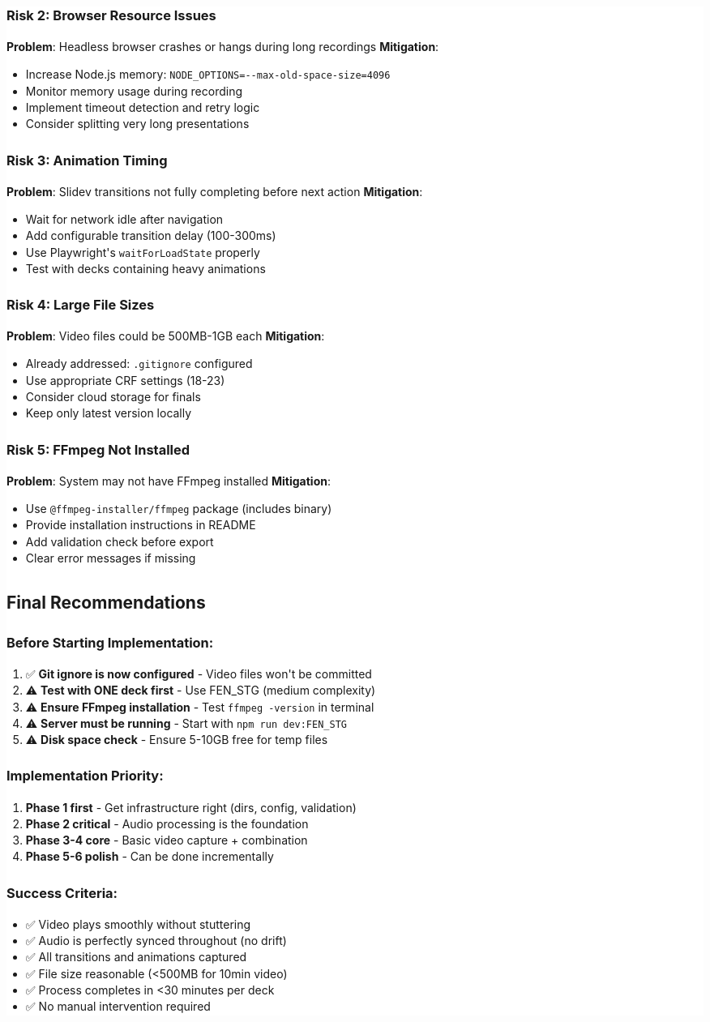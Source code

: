 ### Risk 2: Browser Resource Issues
**Problem**: Headless browser crashes or hangs during long recordings
**Mitigation**:
- Increase Node.js memory: `NODE_OPTIONS=--max-old-space-size=4096`
- Monitor memory usage during recording
- Implement timeout detection and retry logic
- Consider splitting very long presentations

### Risk 3: Animation Timing
**Problem**: Slidev transitions not fully completing before next action
**Mitigation**:
- Wait for network idle after navigation
- Add configurable transition delay (100-300ms)
- Use Playwright's `waitForLoadState` properly
- Test with decks containing heavy animations

### Risk 4: Large File Sizes
**Problem**: Video files could be 500MB-1GB each
**Mitigation**:
- Already addressed: `.gitignore` configured
- Use appropriate CRF settings (18-23)
- Consider cloud storage for finals
- Keep only latest version locally

### Risk 5: FFmpeg Not Installed
**Problem**: System may not have FFmpeg installed
**Mitigation**:
- Use `@ffmpeg-installer/ffmpeg` package (includes binary)
- Provide installation instructions in README
- Add validation check before export
- Clear error messages if missing

## Final Recommendations

### Before Starting Implementation:
1. ✅ **Git ignore is now configured** - Video files won't be committed
2. ⚠️ **Test with ONE deck first** - Use FEN_STG (medium complexity)
3. ⚠️ **Ensure FFmpeg installation** - Test `ffmpeg -version` in terminal
4. ⚠️ **Server must be running** - Start with `npm run dev:FEN_STG`
5. ⚠️ **Disk space check** - Ensure 5-10GB free for temp files

### Implementation Priority:
1. **Phase 1 first** - Get infrastructure right (dirs, config, validation)
2. **Phase 2 critical** - Audio processing is the foundation
3. **Phase 3-4 core** - Basic video capture + combination
4. **Phase 5-6 polish** - Can be done incrementally

### Success Criteria:
- ✅ Video plays smoothly without stuttering
- ✅ Audio is perfectly synced throughout (no drift)
- ✅ All transitions and animations captured
- ✅ File size reasonable (<500MB for 10min video)
- ✅ Process completes in <30 minutes per deck
- ✅ No manual intervention required
